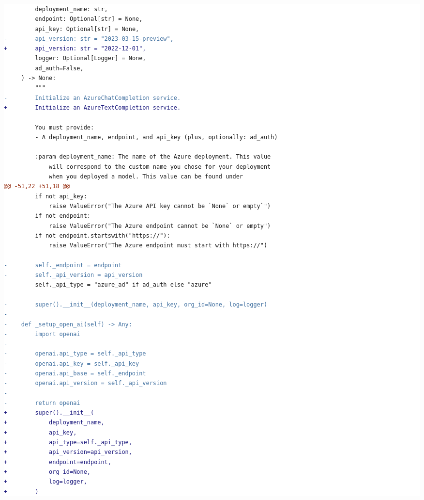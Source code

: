 ```diff
         deployment_name: str,
         endpoint: Optional[str] = None,
         api_key: Optional[str] = None,
-        api_version: str = "2023-03-15-preview",
+        api_version: str = "2022-12-01",
         logger: Optional[Logger] = None,
         ad_auth=False,
     ) -> None:
         """
-        Initialize an AzureChatCompletion service.
+        Initialize an AzureTextCompletion service.
 
         You must provide:
         - A deployment_name, endpoint, and api_key (plus, optionally: ad_auth)
 
         :param deployment_name: The name of the Azure deployment. This value
             will correspond to the custom name you chose for your deployment
             when you deployed a model. This value can be found under
@@ -51,22 +51,18 @@
         if not api_key:
             raise ValueError("The Azure API key cannot be `None` or empty`")
         if not endpoint:
             raise ValueError("The Azure endpoint cannot be `None` or empty")
         if not endpoint.startswith("https://"):
             raise ValueError("The Azure endpoint must start with https://")
 
-        self._endpoint = endpoint
-        self._api_version = api_version
         self._api_type = "azure_ad" if ad_auth else "azure"
 
-        super().__init__(deployment_name, api_key, org_id=None, log=logger)
-
-    def _setup_open_ai(self) -> Any:
-        import openai
-
-        openai.api_type = self._api_type
-        openai.api_key = self._api_key
-        openai.api_base = self._endpoint
-        openai.api_version = self._api_version
-
-        return openai
+        super().__init__(
+            deployment_name,
+            api_key,
+            api_type=self._api_type,
+            api_version=api_version,
+            endpoint=endpoint,
+            org_id=None,
+            log=logger,
+        )
```
